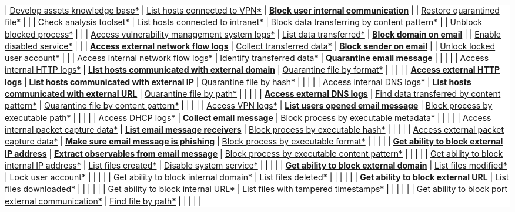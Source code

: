| [Develop assets knowledge base*]                              | [List hosts connected to VPN*]                     | [**Block user internal communication**]        |                                             | [Restore quarantined file*]             |                                        |
| [Check analysis toolset*]                                     | [List hosts connected to intranet*]                | [Block data transferring by content pattern*]  |                                             | [Unblock blocked process*]              |                                        |
| [Access vulnerability management system logs*]                | [List data transferred*]                           | [**Block domain on email**]                    |                                             | [Enable disabled service*]              |                                        |
| [**Access external network flow logs**]                       | [Collect transferred data*]                        | [**Block sender on email**]                    |                                             | [Unlock locked user account*]           |                                        |
| [Access internal network flow logs*]                          | [Identify transferred data*]                       | [**Quarantine email message**]                 |                                             |                                         |                                        |
| [Access internal HTTP logs*]                                  | [**List hosts communicated with external domain**] | [Quarantine file by format*]                   |                                             |                                         |                                        |
| [**Access external HTTP logs**]                               | [**List hosts communicated with external IP**]     | [Quarantine file by hash*]                     |                                             |                                         |                                        |
| [Access internal DNS logs*]                                   | [**List hosts communicated with external URL**]    | [Quarantine file by path*]                     |                                             |                                         |                                        |
| [**Access external DNS logs**]                                | [Find data transferred by content pattern*]        | [Quarantine file by content pattern*]          |                                             |                                         |                                        |
| [Access VPN logs*]                                            | [**List users opened email message**]              | [Block process by executable path*]            |                                             |                                         |                                        |
| [Access DHCP logs*]                                           | [**Collect email message**]                        | [Block process by executable metadata*]        |                                             |                                         |                                        |
| [Access internal packet capture data*]                        | [**List email message receivers**]                 | [Block process by executable hash*]            |                                             |                                         |                                        |
| [Access external packet capture data*]                        | [**Make sure email message is phishing**]          | [Block process by executable format*]          |                                             |                                         |                                        |
| [**Get ability to block external IP address**]                | [**Extract observables from email message**]       | [Block process by executable content pattern*] |                                             |                                         |                                        |
| [Get ability to block internal IP address*]                   | [List files created*]                              | [Disable system service*]                      |                                             |                                         |                                        |
| [**Get ability to block external domain**]                    | [List files modified*]                             | [Lock user account*]                           |                                             |                                         |                                        |
| [Get ability to block internal domain*]                       | [List files deleted*]                              |                                                |                                             |                                         |                                        |
| [**Get ability to block external URL**]                       | [List files downloaded*]                           |                                                |                                             |                                         |                                        |
| [Get ability to block internal URL*]                          | [List files with tampered timestamps*]             |                                                |                                             |                                         |                                        |
| [Get ability to block port external communication*]           | [Find file by path*]                               |                                                |                                             |                                         |                                        |

[**Practice**]: Response_Actions/RA_1001_practice.md
[**Take trainings**]: Response_Actions/RA_1002_take_trainings.md
[**Raise personnel awareness**]: Response_Actions/RA_1003_raise_personnel_awareness.md
[**Make personnel report suspicious activity**]: Response_Actions/RA_1004_make_personnel_report_suspicious_activity.md
[Set up relevant data collection*]: https://github.com/atc-project/atc-react/issues/132
[Set up a centralized long-term log storage*]: https://github.com/atc-project/atc-react/issues/133
[Develop communication map*]: https://github.com/atc-project/atc-react/issues/134
[Make sure there are backups*]: https://github.com/atc-project/atc-react/issues/135
[Get network architecture map*]: https://github.com/atc-project/atc-react/issues/136
[Get access control matrix*]: https://github.com/atc-project/atc-react/issues/137
[Develop assets knowledge base*]: https://github.com/atc-project/atc-react/issues/138
[Check analysis toolset*]: https://github.com/atc-project/atc-react/issues/139
[Access vulnerability management system logs*]: https://github.com/atc-project/atc-react/issues/140
[**Access external network flow logs**]: Response_Actions/RA_1101_access_external_network_flow_logs.md
[Access internal network flow logs*]: https://github.com/atc-project/atc-react/issues/141
[Access internal HTTP logs*]: https://github.com/atc-project/atc-react/issues/142
[**Access external HTTP logs**]: Response_Actions/RA_1104_access_external_http_logs.md
[Access internal DNS logs*]: https://github.com/atc-project/atc-react/issues/143
[**Access external DNS logs**]: Response_Actions/RA_1106_access_external_dns_logs.md
[Access VPN logs*]: https://github.com/atc-project/atc-react/issues/144
[Access DHCP logs*]: https://github.com/atc-project/atc-react/issues/145
[Access internal packet capture data*]: https://github.com/atc-project/atc-react/issues/146
[Access external packet capture data*]: https://github.com/atc-project/atc-react/issues/147
[**Get ability to block external IP address**]: Response_Actions/RA_1111_get_ability_to_block_external_ip_address.md
[Get ability to block internal IP address*]: https://github.com/atc-project/atc-react/issues/148
[**Get ability to block external domain**]: Response_Actions/RA_1113_get_ability_to_block_external_domain.md
[Get ability to block internal domain*]: https://github.com/atc-project/atc-react/issues/149
[**Get ability to block external URL**]: Response_Actions/RA_1115_get_ability_to_block_external_url.md
[Get ability to block internal URL*]: https://github.com/atc-project/atc-react/issues/150
[Get ability to block port external communication*]: https://github.com/atc-project/atc-react/issues/151
[Get ability to block port internal communication*]: https://github.com/atc-project/atc-react/issues/152
[Get ability to block user external communication*]: https://github.com/atc-project/atc-react/issues/153
[Get ability to block user internal communication*]: https://github.com/atc-project/atc-react/issues/154
[Get ability to find data transferred by content pattern*]: https://github.com/atc-project/atc-react/issues/155
[Get ability to block data transferring by content pattern*]: https://github.com/atc-project/atc-react/issues/156
[Get ability to list data transferred*]: https://github.com/atc-project/atc-react/issues/157
[Get ability to collect transferred data*]: https://github.com/atc-project/atc-react/issues/158
[Get ability to identify transferred data*]: https://github.com/atc-project/atc-react/issues/159
[Find data transferred by content pattern*]: https://github.com/atc-project/atc-react/issues/160
[**Get ability to list users opened email message**]: Response_Actions/RA_1201_get_ability_to_list_users_opened_email_message.md
[**Get ability to list email message receivers**]: Response_Actions/RA_1202_get_ability_to_list_email_message_receivers.md
[**Get ability to block email domain**]: Response_Actions/RA_1203_get_ability_to_block_email_domain.md
[**Get ability to block email sender**]: Response_Actions/RA_1204_get_ability_to_block_email_sender.md
[**Get ability to delete email message**]: Response_Actions/RA_1205_get_ability_to_delete_email_message.md
[**Get ability to quarantine email message**]: Response_Actions/RA_1206_get_ability_to_quarantine_email_message.md
[Get ability to collect email message*]: https://github.com/atc-project/atc-react/issues/161
[Get ability to list files created*]: https://github.com/atc-project/atc-react/issues/162
[Get ability to list files modified*]: https://github.com/atc-project/atc-react/issues/163
[Get ability to list files deleted*]: https://github.com/atc-project/atc-react/issues/164
[Get ability to list files downloaded*]: https://github.com/atc-project/atc-react/issues/165
[Get ability to list files with tampered timestamps*]: https://github.com/atc-project/atc-react/issues/166
[Get ability to find file by path*]: https://github.com/atc-project/atc-react/issues/167
[Get ability to find file by metadata*]: https://github.com/atc-project/atc-react/issues/168
[Get ability to find file by hash*]: https://github.com/atc-project/atc-react/issues/169
[Get ability to find file by format*]: https://github.com/atc-project/atc-react/issues/170
[Get ability to find file by content pattern*]: https://github.com/atc-project/atc-react/issues/171
[Get ability to collect file*]: https://github.com/atc-project/atc-react/issues/172
[Get ability to quarantine file by path*]: https://github.com/atc-project/atc-react/issues/173
[Get ability to quarantine file by hash*]: https://github.com/atc-project/atc-react/issues/174
[Get ability to quarantine file by format*]: https://github.com/atc-project/atc-react/issues/175
[Get ability to quarantine file by content pattern*]: https://github.com/atc-project/atc-react/issues/176
[Get ability to remove file*]: https://github.com/atc-project/atc-react/issues/177
[Get ability to analyse file hash*]: https://github.com/atc-project/atc-react/issues/267
[Get ability to analyse windows pe*]: https://github.com/atc-project/atc-react/issues/268
[Get ability to analyse macos macho*]: https://github.com/atc-project/atc-react/issues/269
[Get ability to analyse unix elf*]: https://github.com/atc-project/atc-react/issues/270
[Get ability to analyse ms office file*]: https://github.com/atc-project/atc-react/issues/271
[Get ability to analyse pdf file*]: https://github.com/atc-project/atc-react/issues/272
[Get ability to analyse script*]: https://github.com/atc-project/atc-react/issues/273
[Get ability to list processes executed*]: https://github.com/atc-project/atc-react/issues/178
[Get ability to find process by executable path*]: https://github.com/atc-project/atc-react/issues/179
[Get ability to find process by executable metadata*]: https://github.com/atc-project/atc-react/issues/180
[Get ability to find process by executable hash*]: https://github.com/atc-project/atc-react/issues/181
[Get ability to find process by executable format*]: https://github.com/atc-project/atc-react/issues/182
[Get ability to find process by executable content pattern*]: https://github.com/atc-project/atc-react/issues/183
[Get ability to block process by executable path*]: https://github.com/atc-project/atc-react/issues/184
[Get ability to block process by executable metadata*]: https://github.com/atc-project/atc-react/issues/185
[Get ability to block process by executable hash*]: https://github.com/atc-project/atc-react/issues/186
[Get ability to block process by executable format*]: https://github.com/atc-project/atc-react/issues/187
[Get ability to block process by executable content pattern*]: https://github.com/atc-project/atc-react/issues/188
[Manage remote computer management system policies*]: https://github.com/atc-project/atc-react/issues/189
[Get ability to list registry keys modified*]: https://github.com/atc-project/atc-react/issues/190
[Get ability to list registry keys deleted*]: https://github.com/atc-project/atc-react/issues/191
[Get ability to list registry keys accessed*]: https://github.com/atc-project/atc-react/issues/192
[Get ability to list registry keys created*]: https://github.com/atc-project/atc-react/issues/193
[Get ability to list services created*]: https://github.com/atc-project/atc-react/issues/194
[Get ability to list services modified*]: https://github.com/atc-project/atc-react/issues/195
[Get ability to list services deleted*]: https://github.com/atc-project/atc-react/issues/196
[Get ability to remove registry key*]: https://github.com/atc-project/atc-react/issues/197
[Get ability to remove service*]: https://github.com/atc-project/atc-react/issues/198
[Manage identity management system*]: https://github.com/atc-project/atc-react/issues/199
[Get ability to lock user account*]: https://github.com/atc-project/atc-react/issues/200
[Get ability to list users authenticated*]: https://github.com/atc-project/atc-react/issues/201
[Get ability to revoke authentication credentials*]: https://github.com/atc-project/atc-react/issues/202
[Get ability to remove user account*]: https://github.com/atc-project/atc-react/issues/203
[List victims of security alert*]: https://github.com/atc-project/atc-react/issues/49
[List host vulnerabilities*]: https://github.com/atc-project/atc-react/issues/204
[**Put compromised accounts on monitoring**]: Response_Actions/RA_2003_put_compromised_accounts_on_monitoring.md
[List hosts communicated with internal domain*]: https://github.com/atc-project/atc-react/issues/45
[List hosts communicated with internal IP*]: https://github.com/atc-project/atc-react/issues/46
[List hosts communicated with internal URL*]: https://github.com/atc-project/atc-react/issues/47
[Analyse domain name*]: https://github.com/atc-project/atc-react/issues/31
[Analyse IP*]: https://github.com/atc-project/atc-react/issues/40
[Analyse URI*]: https://github.com/atc-project/atc-react/issues/32
[List hosts communicated by port*]: https://github.com/atc-project/atc-react/issues/205
[List hosts connected to VPN*]: https://github.com/atc-project/atc-react/issues/206
[List hosts connected to intranet*]: https://github.com/atc-project/atc-react/issues/207
[List data transferred*]: https://github.com/atc-project/atc-react/issues/208
[Collect transferred data*]: https://github.com/atc-project/atc-react/issues/209
[Identify transferred data*]: https://github.com/atc-project/atc-react/issues/210
[**List hosts communicated with external domain**]: Response_Actions/RA_2113_list_hosts_communicated_with_external_domain.md
[**List hosts communicated with external IP**]: Response_Actions/RA_2114_list_hosts_communicated_with_external_ip.md
[**List hosts communicated with external URL**]: Response_Actions/RA_2115_list_hosts_communicated_with_external_url.md
[Find data transferred by content pattern*]: https://github.com/atc-project/atc-react/issues/211
[**List users opened email message**]: Response_Actions/RA_2201_list_users_opened_email_message.md
[**Collect email message**]: Response_Actions/RA_2202_collect_email_message.md
[**List email message receivers**]: Response_Actions/RA_2203_list_email_message_receivers.md
[**Make sure email message is phishing**]: Response_Actions/RA_2204_make_sure_email_message_is_phishing.md
[**Extract observables from email message**]: Response_Actions/RA_2205_extract_observables_from_email_message.md
[List files created*]: https://github.com/atc-project/atc-react/issues/48
[List files modified*]: https://github.com/atc-project/atc-react/issues/212
[List files deleted*]: https://github.com/atc-project/atc-react/issues/213
[List files downloaded*]: https://github.com/atc-project/atc-react/issues/214
[List files with tampered timestamps*]: https://github.com/atc-project/atc-react/issues/215
[Find file by path*]: https://github.com/atc-project/atc-react/issues/216
[Find file by metadata*]: https://github.com/atc-project/atc-react/issues/217
[Find file by hash*]: https://github.com/atc-project/atc-react/issues/218
[Find file by format*]: https://github.com/atc-project/atc-react/issues/219
[Find file by content pattern*]: https://github.com/atc-project/atc-react/issues/220
[Collect file*]: https://github.com/atc-project/atc-react/issues/221
[Analyse file hash*]: https://github.com/atc-project/atc-react/issues/39
[Analyse Windows PE*]: https://github.com/atc-project/atc-react/issues/33
[Analyse macos macho*]: https://github.com/atc-project/atc-react/issues/41
[Analyse Unix ELF*]: https://github.com/atc-project/atc-react/issues/44
[Analyse MS office file*]: https://github.com/atc-project/atc-react/issues/42
[Analyse PDF file*]: https://github.com/atc-project/atc-react/issues/43
[Analyse script*]: https://github.com/atc-project/atc-react/issues/274
[List processes executed*]: https://github.com/atc-project/atc-react/issues/34
[Find process by executable path*]: https://github.com/atc-project/atc-react/issues/222
[Find process by executable metadata*]: https://github.com/atc-project/atc-react/issues/223
[Find process by executable hash*]: https://github.com/atc-project/atc-react/issues/224
[Find process by executable format*]: https://github.com/atc-project/atc-react/issues/225
[Find process by executable content pattern*]: https://github.com/atc-project/atc-react/issues/226
[List registry keys modified*]: https://github.com/atc-project/atc-react/issues/37
[List registry keys deleted*]: https://github.com/atc-project/atc-react/issues/227
[List registry keys accessed*]: https://github.com/atc-project/atc-react/issues/228
[List registry keys created*]: https://github.com/atc-project/atc-react/issues/229
[List services created*]: https://github.com/atc-project/atc-react/issues/230
[List services modified*]: https://github.com/atc-project/atc-react/issues/231
[List services deleted*]: https://github.com/atc-project/atc-react/issues/232
[List users authenticated*]: https://github.com/atc-project/atc-react/issues/233
[Patch vulnerability*]: https://github.com/atc-project/atc-react/issues/234
[**Block external IP address**]: Response_Actions/RA_3101_block_external_ip_address.md
[**Block internal IP address**]: Response_Actions/RA_3102_block_internal_ip_address.md
[**Block external domain**]: Response_Actions/RA_3103_block_external_domain.md
[**Block internal domain**]: Response_Actions/RA_3104_block_internal_domain.md
[**Block external URL**]: Response_Actions/RA_3105_block_external_url.md
[**Block internal URL**]: Response_Actions/RA_3106_block_internal_url.md
[**Block port external communication**]: Response_Actions/RA_3107_block_port_external_communication.md
[**Block port internal communication**]: Response_Actions/RA_3108_block_port_internal_communication.md
[**Block user external communication**]: Response_Actions/RA_3109_block_user_external_communication.md
[**Block user internal communication**]: Response_Actions/RA_3110_block_user_internal_communication.md
[Block data transferring by content pattern*]: https://github.com/atc-project/atc-react/issues/235
[**Block domain on email**]: Response_Actions/RA_3201_block_domain_on_email.md
[**Block sender on email**]: Response_Actions/RA_3202_block_sender_on_email.md
[**Quarantine email message**]: Response_Actions/RA_3203_quarantine_email_message.md
[Quarantine file by format*]: https://github.com/atc-project/atc-react/issues/236
[Quarantine file by hash*]: https://github.com/atc-project/atc-react/issues/237
[Quarantine file by path*]: https://github.com/atc-project/atc-react/issues/238
[Quarantine file by content pattern*]: https://github.com/atc-project/atc-react/issues/239
[Block process by executable path*]: https://github.com/atc-project/atc-react/issues/240
[Block process by executable metadata*]: https://github.com/atc-project/atc-react/issues/241
[Block process by executable hash*]: https://github.com/atc-project/atc-react/issues/242
[Block process by executable format*]: https://github.com/atc-project/atc-react/issues/243
[Block process by executable content pattern*]: https://github.com/atc-project/atc-react/issues/244
[Disable system service*]: https://github.com/atc-project/atc-react/issues/245
[Lock user account*]: https://github.com/atc-project/atc-react/issues/246
[**Report incident to external companies**]: Response_Actions/RA_4001_report_incident_to_external_companies.md
[Remove rogue network device*]: https://github.com/atc-project/atc-react/issues/247
[**Delete email message**]: Response_Actions/RA_4201_delete_email_message.md
[Remove file*]: https://github.com/atc-project/atc-react/issues/248
[Remove registry key*]: https://github.com/atc-project/atc-react/issues/249
[Remove service*]: https://github.com/atc-project/atc-react/issues/250
[**Revoke authentication credentials**]: Response_Actions/RA_4601_revoke_authentication_credentials.md
[Remove user account*]: https://github.com/atc-project/atc-react/issues/251
[Reinstall host from golden image*]: https://github.com/atc-project/atc-react/issues/38
[Restore data from backup*]: https://github.com/atc-project/atc-react/issues/252
[**Unblock blocked IP**]: Response_Actions/RA_5101_unblock_blocked_ip.md
[**Unblock blocked domain**]: Response_Actions/RA_5102_unblock_blocked_domain.md
[**Unblock blocked URL**]: Response_Actions/RA_5103_unblock_blocked_url.md
[Unblock blocked port*]: https://github.com/atc-project/atc-react/issues/253
[Unblock blocked user*]: https://github.com/atc-project/atc-react/issues/254
[**Unblock domain on email**]: Response_Actions/RA_5201_unblock_domain_on_email.md
[**Unblock sender on email**]: Response_Actions/RA_5202_unblock_sender_on_email.md
[**Restore quarantined email message**]: Response_Actions/RA_5203_restore_quarantined_email_message.md
[Restore quarantined file*]: https://github.com/atc-project/atc-react/issues/255
[Unblock blocked process*]: https://github.com/atc-project/atc-react/issues/256
[Enable disabled service*]: https://github.com/atc-project/atc-react/issues/257
[Unlock locked user account*]: https://github.com/atc-project/atc-react/issues/258
[**Develop incident report**]: Response_Actions/RA_6001_develop_incident_report.md
[**Conduct lessons learned exercise**]: Response_Actions/RA_6002_conduct_lessons_learned_exercise.md